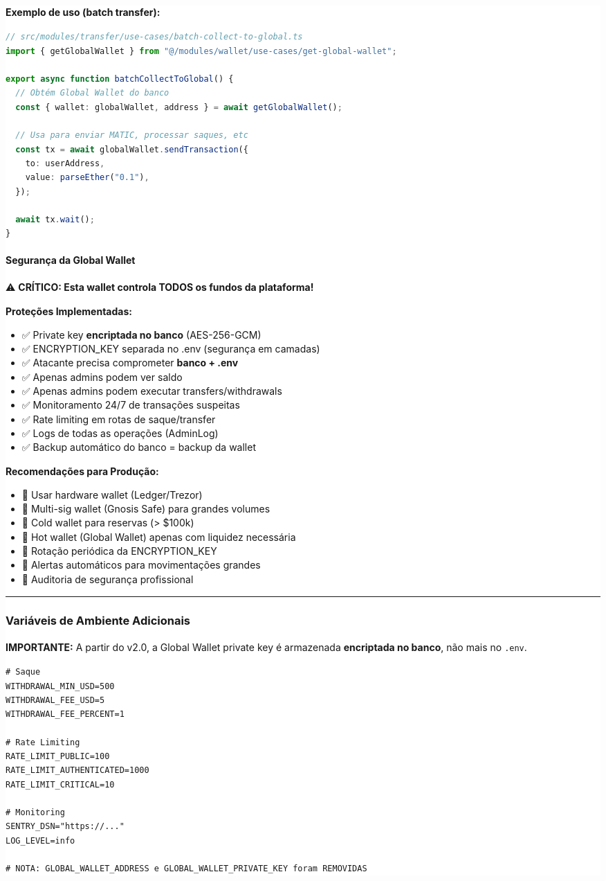 **Exemplo de uso (batch transfer):**

```typescript
// src/modules/transfer/use-cases/batch-collect-to-global.ts
import { getGlobalWallet } from "@/modules/wallet/use-cases/get-global-wallet";

export async function batchCollectToGlobal() {
  // Obtém Global Wallet do banco
  const { wallet: globalWallet, address } = await getGlobalWallet();

  // Usa para enviar MATIC, processar saques, etc
  const tx = await globalWallet.sendTransaction({
    to: userAddress,
    value: parseEther("0.1"),
  });

  await tx.wait();
}
```

#### Segurança da Global Wallet

⚠️ **CRÍTICO: Esta wallet controla TODOS os fundos da plataforma!**

**Proteções Implementadas:**
- ✅ Private key **encriptada no banco** (AES-256-GCM)
- ✅ ENCRYPTION_KEY separada no .env (segurança em camadas)
- ✅ Atacante precisa comprometer **banco + .env**
- ✅ Apenas admins podem ver saldo
- ✅ Apenas admins podem executar transfers/withdrawals
- ✅ Monitoramento 24/7 de transações suspeitas
- ✅ Rate limiting em rotas de saque/transfer
- ✅ Logs de todas as operações (AdminLog)
- ✅ Backup automático do banco = backup da wallet

**Recomendações para Produção:**
- 🔐 Usar hardware wallet (Ledger/Trezor)
- 🔐 Multi-sig wallet (Gnosis Safe) para grandes volumes
- 🔐 Cold wallet para reservas (> $100k)
- 🔐 Hot wallet (Global Wallet) apenas com liquidez necessária
- 🔐 Rotação periódica da ENCRYPTION_KEY
- 🔐 Alertas automáticos para movimentações grandes
- 🔐 Auditoria de segurança profissional

---

### Variáveis de Ambiente Adicionais

**IMPORTANTE:** A partir do v2.0, a Global Wallet private key é armazenada **encriptada no banco**, não mais no `.env`.

```env
# Saque
WITHDRAWAL_MIN_USD=500
WITHDRAWAL_FEE_USD=5
WITHDRAWAL_FEE_PERCENT=1

# Rate Limiting
RATE_LIMIT_PUBLIC=100
RATE_LIMIT_AUTHENTICATED=1000
RATE_LIMIT_CRITICAL=10

# Monitoring
SENTRY_DSN="https://..."
LOG_LEVEL=info

# NOTA: GLOBAL_WALLET_ADDRESS e GLOBAL_WALLET_PRIVATE_KEY foram REMOVIDAS
```